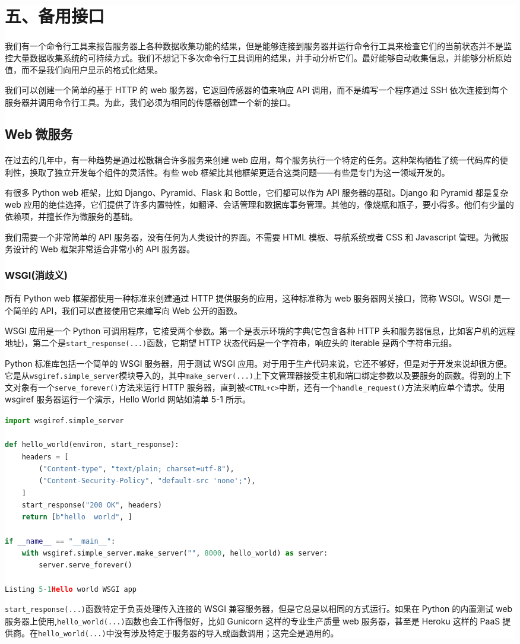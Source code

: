 # 五、备用接口

我们有一个命令行工具来报告服务器上各种数据收集功能的结果，但是能够连接到服务器并运行命令行工具来检查它们的当前状态并不是监控大量数据收集系统的可持续方式。我们不想记下多次命令行工具调用的结果，并手动分析它们。最好能够自动收集信息，并能够分析原始值，而不是我们向用户显示的格式化结果。

我们可以创建一个简单的基于 HTTP 的 web 服务器，它返回传感器的值来响应 API 调用，而不是编写一个程序通过 SSH 依次连接到每个服务器并调用命令行工具。为此，我们必须为相同的传感器创建一个新的接口。

## Web 微服务

在过去的几年中，有一种趋势是通过松散耦合许多服务来创建 web 应用，每个服务执行一个特定的任务。这种架构牺牲了统一代码库的便利性，换取了独立开发每个组件的灵活性。有些 web 框架比其他框架更适合这类问题——有些是专门为这一领域开发的。

有很多 Python web 框架，比如 Django、Pyramid、Flask 和 Bottle，它们都可以作为 API 服务器的基础。Django 和 Pyramid 都是复杂 web 应用的绝佳选择，它们提供了许多内置特性，如翻译、会话管理和数据库事务管理。其他的，像烧瓶和瓶子，要小得多。他们有少量的依赖项，并擅长作为微服务的基础。

我们需要一个非常简单的 API 服务器，没有任何为人类设计的界面。不需要 HTML 模板、导航系统或者 CSS 和 Javascript 管理。为微服务设计的 Web 框架非常适合非常小的 API 服务器。

### WSGI(消歧义)

所有 Python web 框架都使用一种标准来创建通过 HTTP 提供服务的应用，这种标准称为 web 服务器网关接口，简称 WSGI。WSGI 是一个简单的 API，我们可以直接使用它来编写向 Web 公开的函数。

WSGI 应用是一个 Python 可调用程序，它接受两个参数。第一个是表示环境的字典(它包含各种 HTTP 头和服务器信息，比如客户机的远程地址)，第二个是`start_response(...)`函数，它期望 HTTP 状态代码是一个字符串，响应头的 iterable 是两个字符串元组。

Python 标准库包括一个简单的 WSGI 服务器，用于测试 WSGI 应用。对于用于生产代码来说，它还不够好，但是对于开发来说却很方便。它是从`wsgiref.simple_server`模块导入的，其中`make_server(...)`上下文管理器接受主机和端口绑定参数以及要服务的函数。得到的上下文对象有一个`serve_forever()`方法来运行 HTTP 服务器，直到被`<CTRL+c>`中断，还有一个`handle_request()`方法来响应单个请求。使用 wsgiref 服务器运行一个演示，Hello World 网站如清单 5-1 所示。

```py
import wsgiref.simple_server

def hello_world(environ, start_response):
    headers = [
        ("Content-type", "text/plain; charset=utf-8"),
        ("Content-Security-Policy", "default-src 'none';"),
    ]
    start_response("200 OK", headers)
    return [b"hello  world", ]

if __name__ == "__main__":
    with wsgiref.simple_server.make_server("", 8000, hello_world) as server:
        server.serve_forever()

Listing 5-1Hello world WSGI app

```

`start_response(...)`函数特定于负责处理传入连接的 WSGI 兼容服务器，但是它总是以相同的方式运行。如果在 Python 的内置测试 web 服务器上使用,`hello_world(...)`函数也会工作得很好，比如 Gunicorn 这样的专业生产质量 web 服务器，甚至是 Heroku 这样的 PaaS 提供商。在`hello_world(...)`中没有涉及特定于服务器的导入或函数调用；这完全是通用的。
